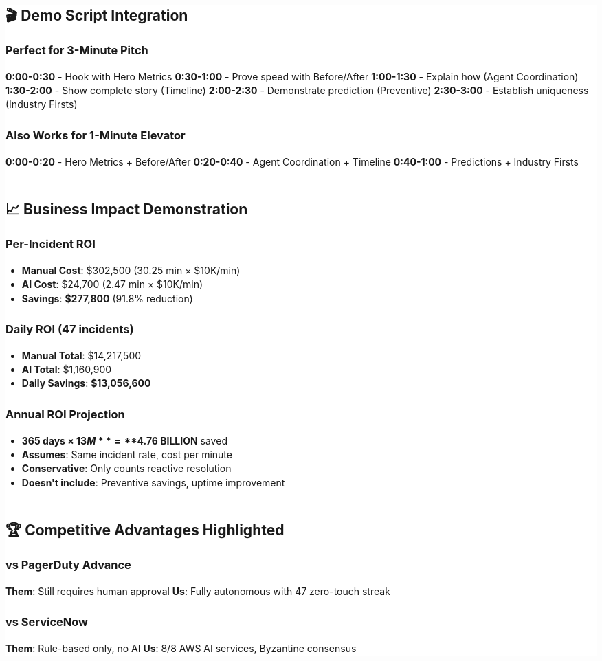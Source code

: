 
## 🎬 Demo Script Integration

### Perfect for 3-Minute Pitch
**0:00-0:30** - Hook with Hero Metrics
**0:30-1:00** - Prove speed with Before/After
**1:00-1:30** - Explain how (Agent Coordination)
**1:30-2:00** - Show complete story (Timeline)
**2:00-2:30** - Demonstrate prediction (Preventive)
**2:30-3:00** - Establish uniqueness (Industry Firsts)

### Also Works for 1-Minute Elevator
**0:00-0:20** - Hero Metrics + Before/After
**0:20-0:40** - Agent Coordination + Timeline
**0:40-1:00** - Predictions + Industry Firsts

---

## 📈 Business Impact Demonstration

### Per-Incident ROI
- **Manual Cost**: $302,500 (30.25 min × $10K/min)
- **AI Cost**: $24,700 (2.47 min × $10K/min)
- **Savings**: **$277,800** (91.8% reduction)

### Daily ROI (47 incidents)
- **Manual Total**: $14,217,500
- **AI Total**: $1,160,900
- **Daily Savings**: **$13,056,600**

### Annual ROI Projection
- **365 days × $13M** = **$4.76 BILLION** saved
- **Assumes**: Same incident rate, cost per minute
- **Conservative**: Only counts reactive resolution
- **Doesn't include**: Preventive savings, uptime improvement

---

## 🏆 Competitive Advantages Highlighted

### vs PagerDuty Advance
**Them**: Still requires human approval
**Us**: Fully autonomous with 47 zero-touch streak

### vs ServiceNow
**Them**: Rule-based only, no AI
**Us**: 8/8 AWS AI services, Byzantine consensus
